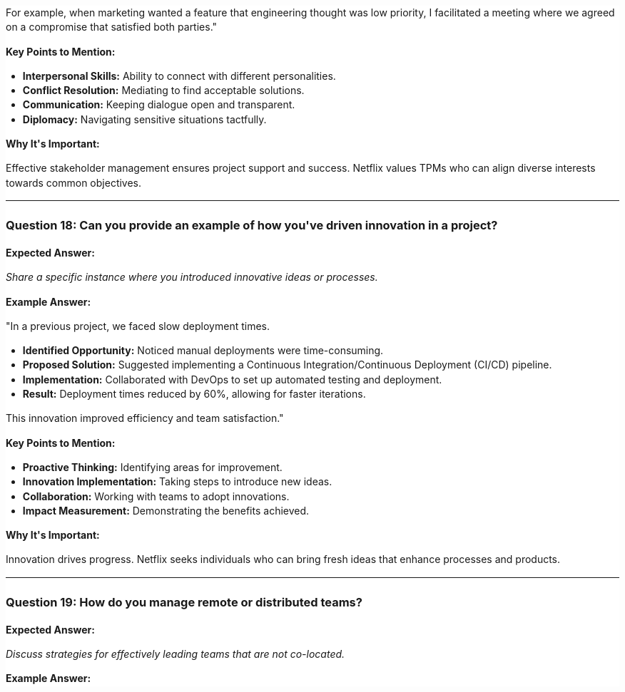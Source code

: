 For example, when marketing wanted a feature that engineering thought was low priority, I facilitated a meeting where we agreed on a compromise that satisfied both parties."

**Key Points to Mention:**

- **Interpersonal Skills:** Ability to connect with different personalities.
- **Conflict Resolution:** Mediating to find acceptable solutions.
- **Communication:** Keeping dialogue open and transparent.
- **Diplomacy:** Navigating sensitive situations tactfully.

**Why It's Important:**

Effective stakeholder management ensures project support and success. Netflix values TPMs who can align diverse interests towards common objectives.

---

### **Question 18: Can you provide an example of how you've driven innovation in a project?**

**Expected Answer:**

*Share a specific instance where you introduced innovative ideas or processes.*

**Example Answer:**

"In a previous project, we faced slow deployment times.

- **Identified Opportunity:** Noticed manual deployments were time-consuming.
- **Proposed Solution:** Suggested implementing a Continuous Integration/Continuous Deployment (CI/CD) pipeline.
- **Implementation:** Collaborated with DevOps to set up automated testing and deployment.
- **Result:** Deployment times reduced by 60%, allowing for faster iterations.

This innovation improved efficiency and team satisfaction."

**Key Points to Mention:**

- **Proactive Thinking:** Identifying areas for improvement.
- **Innovation Implementation:** Taking steps to introduce new ideas.
- **Collaboration:** Working with teams to adopt innovations.
- **Impact Measurement:** Demonstrating the benefits achieved.

**Why It's Important:**

Innovation drives progress. Netflix seeks individuals who can bring fresh ideas that enhance processes and products.

---

### **Question 19: How do you manage remote or distributed teams?**

**Expected Answer:**

*Discuss strategies for effectively leading teams that are not co-located.*

**Example Answer:**

